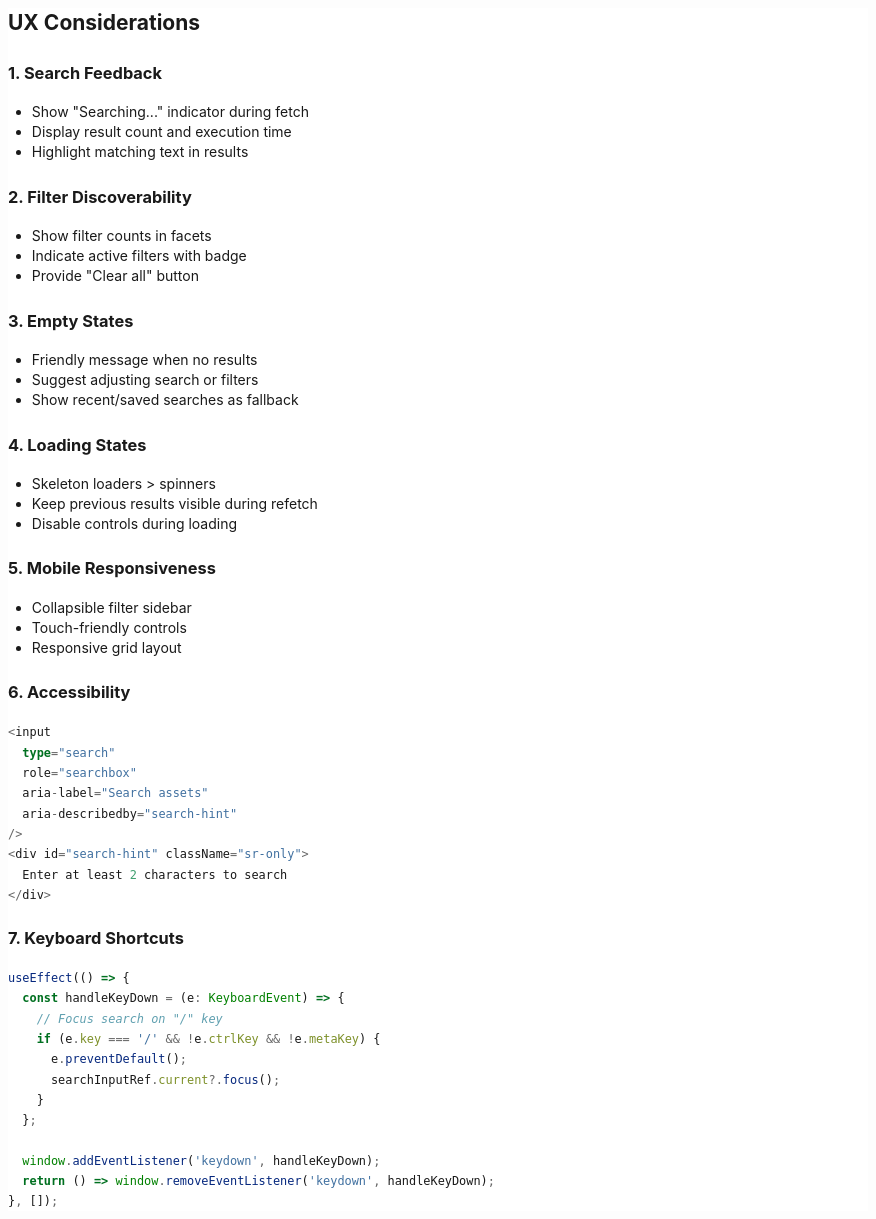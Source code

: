 ## UX Considerations

### 1. Search Feedback
- Show "Searching..." indicator during fetch
- Display result count and execution time
- Highlight matching text in results

### 2. Filter Discoverability
- Show filter counts in facets
- Indicate active filters with badge
- Provide "Clear all" button

### 3. Empty States
- Friendly message when no results
- Suggest adjusting search or filters
- Show recent/saved searches as fallback

### 4. Loading States
- Skeleton loaders > spinners
- Keep previous results visible during refetch
- Disable controls during loading

### 5. Mobile Responsiveness
- Collapsible filter sidebar
- Touch-friendly controls
- Responsive grid layout

### 6. Accessibility
```typescript
<input
  type="search"
  role="searchbox"
  aria-label="Search assets"
  aria-describedby="search-hint"
/>
<div id="search-hint" className="sr-only">
  Enter at least 2 characters to search
</div>
```

### 7. Keyboard Shortcuts
```typescript
useEffect(() => {
  const handleKeyDown = (e: KeyboardEvent) => {
    // Focus search on "/" key
    if (e.key === '/' && !e.ctrlKey && !e.metaKey) {
      e.preventDefault();
      searchInputRef.current?.focus();
    }
  };
  
  window.addEventListener('keydown', handleKeyDown);
  return () => window.removeEventListener('keydown', handleKeyDown);
}, []);
```
